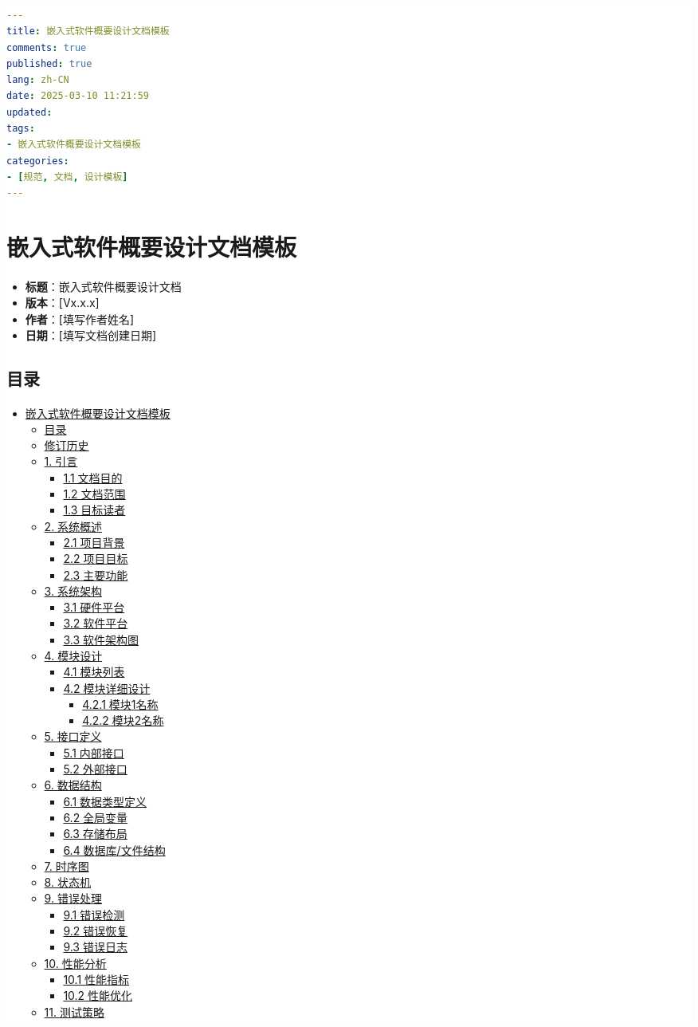 ```yaml
---
title: 嵌入式软件概要设计文档模板
comments: true
published: true
lang: zh-CN
date: 2025-03-10 11:21:59
updated:
tags:
- 嵌入式软件概要设计文档模板
categories:
- [规范, 文档, 设计模板]
---
```


# 嵌入式软件概要设计文档模板

- **标题**：嵌入式软件概要设计文档
- **版本**：[Vx.x.x]
- **作者**：[填写作者姓名]
- **日期**：[填写文档创建日期]

## 目录

- [嵌入式软件概要设计文档模板](#嵌入式软件概要设计文档模板)
  - [目录](#目录)
  - [修订历史](#修订历史)
  - [1. 引言](#1-引言)
    - [1.1 文档目的](#11-文档目的)
    - [1.2 文档范围](#12-文档范围)
    - [1.3 目标读者](#13-目标读者)
  - [2. 系统概述](#2-系统概述)
    - [2.1 项目背景](#21-项目背景)
    - [2.2 项目目标](#22-项目目标)
    - [2.3 主要功能](#23-主要功能)
  - [3. 系统架构](#3-系统架构)
    - [3.1 硬件平台](#31-硬件平台)
    - [3.2 软件平台](#32-软件平台)
    - [3.3 软件架构图](#33-软件架构图)
  - [4. 模块设计](#4-模块设计)
    - [4.1 模块列表](#41-模块列表)
    - [4.2 模块详细设计](#42-模块详细设计)
      - [4.2.1 模块1名称](#421-模块1名称)
      - [4.2.2 模块2名称](#422-模块2名称)
  - [5. 接口定义](#5-接口定义)
    - [5.1 内部接口](#51-内部接口)
    - [5.2 外部接口](#52-外部接口)
  - [6. 数据结构](#6-数据结构)
    - [6.1 数据类型定义](#61-数据类型定义)
    - [6.2 全局变量](#62-全局变量)
    - [6.3 存储布局](#63-存储布局)
    - [6.4 数据库/文件结构](#64-数据库文件结构)
  - [7. 时序图](#7-时序图)
  - [8. 状态机](#8-状态机)
  - [9. 错误处理](#9-错误处理)
    - [9.1 错误检测](#91-错误检测)
    - [9.2 错误恢复](#92-错误恢复)
    - [9.3 错误日志](#93-错误日志)
  - [10. 性能分析](#10-性能分析)
    - [10.1 性能指标](#101-性能指标)
    - [10.2 性能优化](#102-性能优化)
  - [11. 测试策略](#11-测试策略)